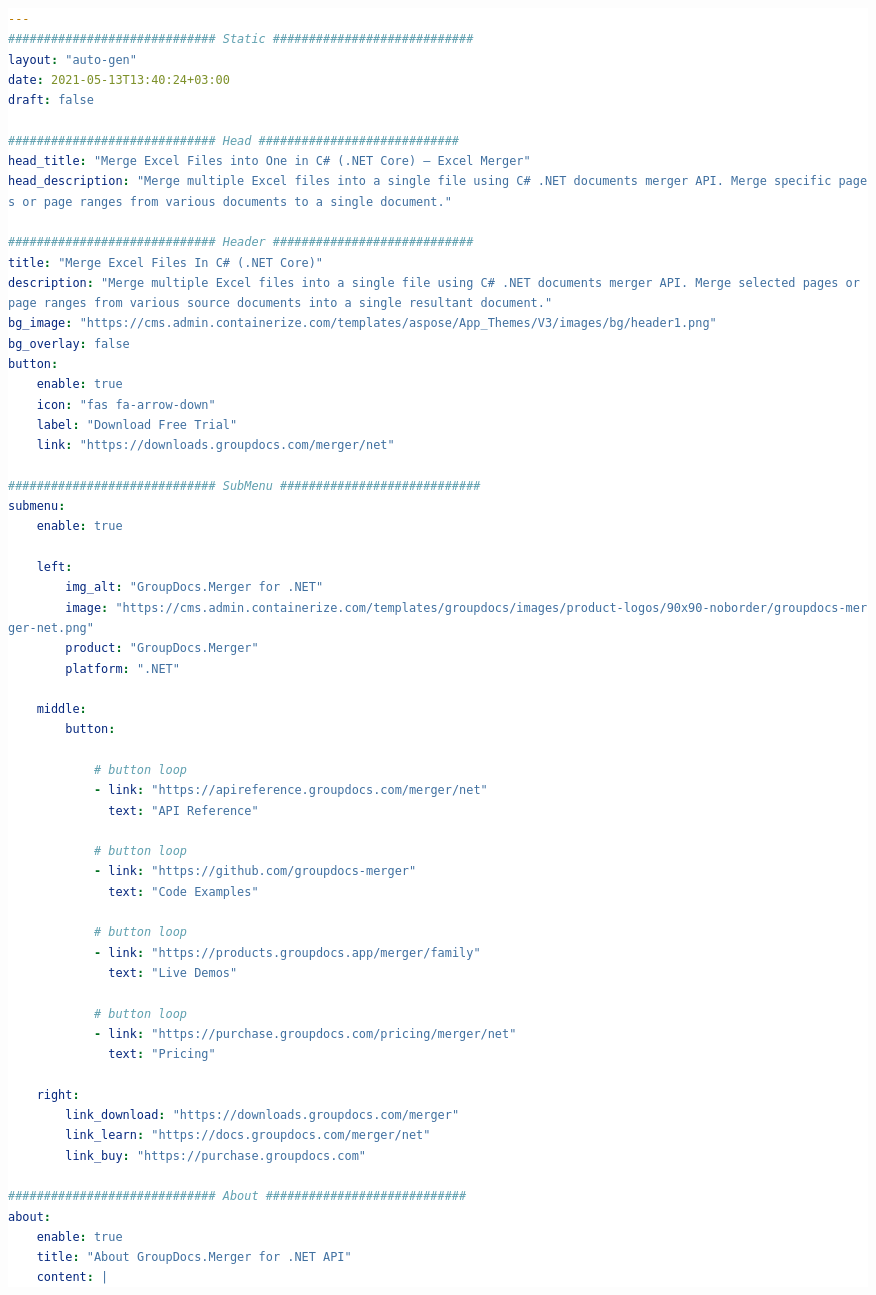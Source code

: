 ```yaml
---
############################# Static ############################
layout: "auto-gen"
date: 2021-05-13T13:40:24+03:00
draft: false

############################# Head ############################
head_title: "Merge Excel Files into One in C# (.NET Core) – Excel Merger"
head_description: "Merge multiple Excel files into a single file using C# .NET documents merger API. Merge specific pages or page ranges from various documents to a single document."

############################# Header ############################
title: "Merge Excel Files In C# (.NET Core)"
description: "Merge multiple Excel files into a single file using C# .NET documents merger API. Merge selected pages or page ranges from various source documents into a single resultant document."
bg_image: "https://cms.admin.containerize.com/templates/aspose/App_Themes/V3/images/bg/header1.png"
bg_overlay: false
button:
    enable: true
    icon: "fas fa-arrow-down"
    label: "Download Free Trial"
    link: "https://downloads.groupdocs.com/merger/net"

############################# SubMenu ############################
submenu:
    enable: true

    left:
        img_alt: "GroupDocs.Merger for .NET"
        image: "https://cms.admin.containerize.com/templates/groupdocs/images/product-logos/90x90-noborder/groupdocs-merger-net.png"
        product: "GroupDocs.Merger"
        platform: ".NET"

    middle:
        button:

            # button loop
            - link: "https://apireference.groupdocs.com/merger/net"
              text: "API Reference"

            # button loop
            - link: "https://github.com/groupdocs-merger"
              text: "Code Examples"

            # button loop
            - link: "https://products.groupdocs.app/merger/family"
              text: "Live Demos"

            # button loop
            - link: "https://purchase.groupdocs.com/pricing/merger/net"
              text: "Pricing"

    right:
        link_download: "https://downloads.groupdocs.com/merger"
        link_learn: "https://docs.groupdocs.com/merger/net"
        link_buy: "https://purchase.groupdocs.com"

############################# About ############################
about:
    enable: true
    title: "About GroupDocs.Merger for .NET API"
    content: |
```